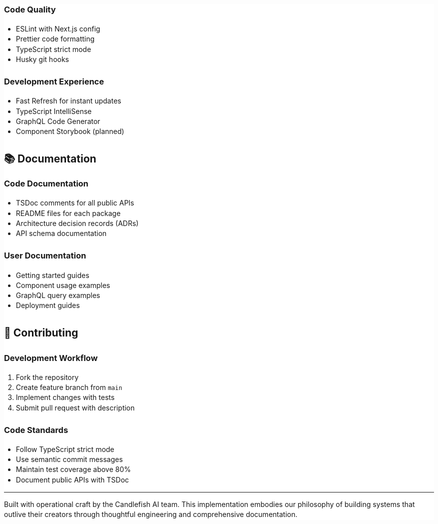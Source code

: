 ### Code Quality
- ESLint with Next.js config
- Prettier code formatting
- TypeScript strict mode
- Husky git hooks

### Development Experience
- Fast Refresh for instant updates
- TypeScript IntelliSense
- GraphQL Code Generator
- Component Storybook (planned)

## 📚 Documentation

### Code Documentation
- TSDoc comments for all public APIs
- README files for each package
- Architecture decision records (ADRs)
- API schema documentation

### User Documentation  
- Getting started guides
- Component usage examples
- GraphQL query examples
- Deployment guides

## 🤝 Contributing

### Development Workflow
1. Fork the repository
2. Create feature branch from `main`
3. Implement changes with tests
4. Submit pull request with description

### Code Standards
- Follow TypeScript strict mode
- Use semantic commit messages
- Maintain test coverage above 80%
- Document public APIs with TSDoc

---

Built with operational craft by the Candlefish AI team. This implementation embodies our philosophy of building systems that outlive their creators through thoughtful engineering and comprehensive documentation.